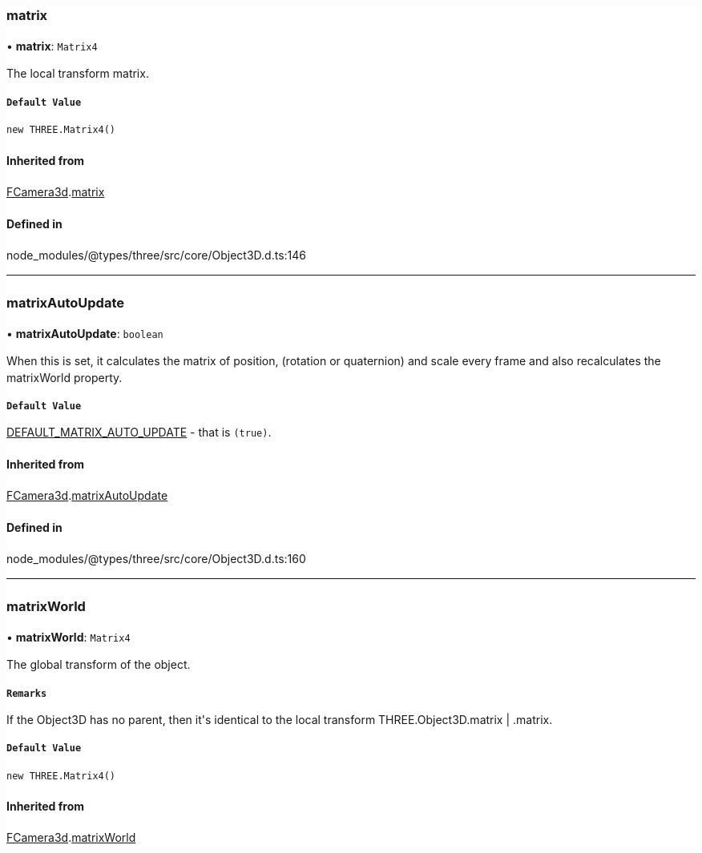 ### matrix

• **matrix**: `Matrix4`

The local transform matrix.

**`Default Value`**

`new THREE.Matrix4()`

#### Inherited from

[FCamera3d](3d_src.FCamera3d.md).[matrix](3d_src.FCamera3d.md#matrix)

#### Defined in

node_modules/@types/three/src/core/Object3D.d.ts:146

___

### matrixAutoUpdate

• **matrixAutoUpdate**: `boolean`

When this is set, it calculates the matrix of position, (rotation or quaternion) and
scale every frame and also recalculates the matrixWorld property.

**`Default Value`**

[DEFAULT_MATRIX_AUTO_UPDATE](3d_src.FCamera3d.md#default_matrix_auto_update) - that is `(true)`.

#### Inherited from

[FCamera3d](3d_src.FCamera3d.md).[matrixAutoUpdate](3d_src.FCamera3d.md#matrixautoupdate)

#### Defined in

node_modules/@types/three/src/core/Object3D.d.ts:160

___

### matrixWorld

• **matrixWorld**: `Matrix4`

The global transform of the object.

**`Remarks`**

If the Object3D has no parent, then it's identical to the local transform THREE.Object3D.matrix | .matrix.

**`Default Value`**

`new THREE.Matrix4()`

#### Inherited from

[FCamera3d](3d_src.FCamera3d.md).[matrixWorld](3d_src.FCamera3d.md#matrixworld)
